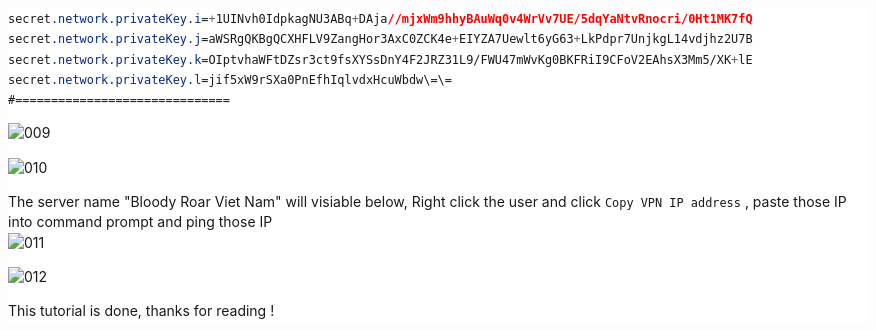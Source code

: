 ```css
secret.network.privateKey.i=+1UINvh0IdpkagNU3ABq+DAja//mjxWm9hhyBAuWq0v4WrVv7UE/5dqYaNtvRnocri/0Ht1MK7fQ
secret.network.privateKey.j=aWSRgQKBgQCXHFLV9ZangHor3AxC0ZCK4e+EIYZA7Uewlt6yG63+LkPdpr7UnjkgL14vdjhz2U7B
secret.network.privateKey.k=OIptvhaWFtDZsr3ct9fsXYSsDnY4F2JRZ31L9/FWU47mWvKg0BKFRiI9CFoV2EAhsX3Mm5/XK+lE
secret.network.privateKey.l=jif5xW9rSXa0PnEfhIqlvdxHcuWbdw\=\=
#==============================
```

<img width="599" height="379" alt="009" src="https://github.com/user-attachments/assets/96fa36e7-210d-40ce-a28e-c97e157e8cdd" /> <br>

<img width="462" height="309" alt="010" src="https://github.com/user-attachments/assets/ffdc0d44-1aeb-49b0-9bad-c31e88227610" /><br>

The server name "Bloody Roar Viet Nam" will visiable below, Right click the user and click ```Copy VPN IP address``` , paste those IP into command prompt and ping those IP<br>
<img width="260" height="541" alt="011" src="https://github.com/user-attachments/assets/94ce7f14-321e-44c0-a9ae-cb5e15c2b49e" /><br>



<img width="825" height="835" alt="012" src="https://github.com/user-attachments/assets/28d01a74-0499-4d99-a6ca-3ed74189068b" /><br>

This tutorial is done, thanks for reading !












